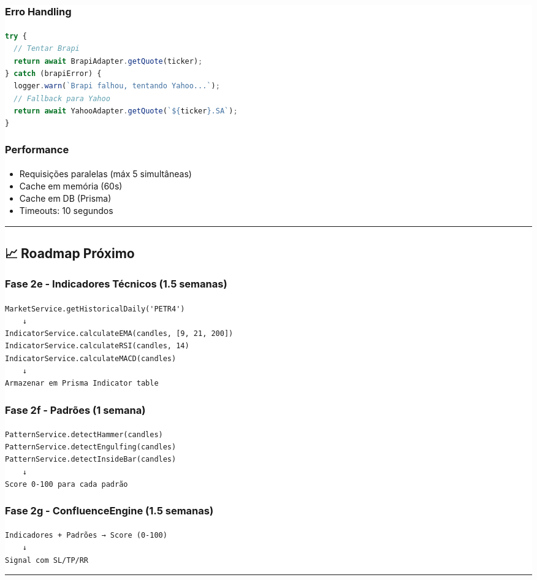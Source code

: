 ### Erro Handling
```typescript
try {
  // Tentar Brapi
  return await BrapiAdapter.getQuote(ticker);
} catch (brapiError) {
  logger.warn(`Brapi falhou, tentando Yahoo...`);
  // Fallback para Yahoo
  return await YahooAdapter.getQuote(`${ticker}.SA`);
}
```

### Performance
- Requisições paralelas (máx 5 simultâneas)
- Cache em memória (60s)
- Cache em DB (Prisma)
- Timeouts: 10 segundos

---

## 📈 Roadmap Próximo

### Fase 2e - Indicadores Técnicos (1.5 semanas)
```
MarketService.getHistoricalDaily('PETR4')
    ↓
IndicatorService.calculateEMA(candles, [9, 21, 200])
IndicatorService.calculateRSI(candles, 14)
IndicatorService.calculateMACD(candles)
    ↓
Armazenar em Prisma Indicator table
```

### Fase 2f - Padrões (1 semana)
```
PatternService.detectHammer(candles)
PatternService.detectEngulfing(candles)
PatternService.detectInsideBar(candles)
    ↓
Score 0-100 para cada padrão
```

### Fase 2g - ConfluenceEngine (1.5 semanas)
```
Indicadores + Padrões → Score (0-100)
    ↓
Signal com SL/TP/RR
```

---
